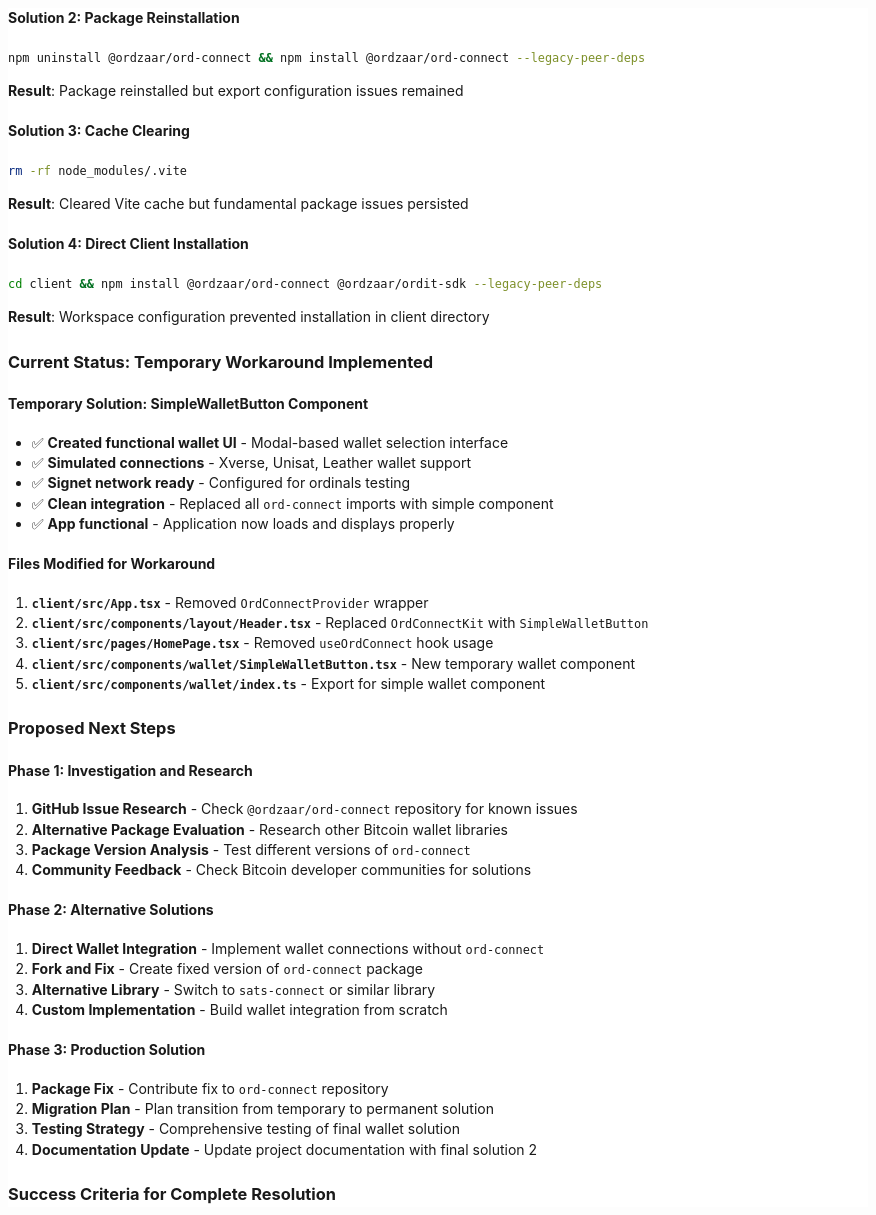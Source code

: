 #### Solution 2: Package Reinstallation
```bash
npm uninstall @ordzaar/ord-connect && npm install @ordzaar/ord-connect --legacy-peer-deps
```
**Result**: Package reinstalled but export configuration issues remained

#### Solution 3: Cache Clearing
```bash
rm -rf node_modules/.vite
```
**Result**: Cleared Vite cache but fundamental package issues persisted

#### Solution 4: Direct Client Installation
```bash
cd client && npm install @ordzaar/ord-connect @ordzaar/ordit-sdk --legacy-peer-deps
```
**Result**: Workspace configuration prevented installation in client directory

### Current Status: Temporary Workaround Implemented

#### Temporary Solution: SimpleWalletButton Component
- ✅ **Created functional wallet UI** - Modal-based wallet selection interface
- ✅ **Simulated connections** - Xverse, Unisat, Leather wallet support
- ✅ **Signet network ready** - Configured for ordinals testing
- ✅ **Clean integration** - Replaced all `ord-connect` imports with simple component
- ✅ **App functional** - Application now loads and displays properly

#### Files Modified for Workaround
1. **`client/src/App.tsx`** - Removed `OrdConnectProvider` wrapper
2. **`client/src/components/layout/Header.tsx`** - Replaced `OrdConnectKit` with `SimpleWalletButton`
3. **`client/src/pages/HomePage.tsx`** - Removed `useOrdConnect` hook usage
4. **`client/src/components/wallet/SimpleWalletButton.tsx`** - New temporary wallet component
5. **`client/src/components/wallet/index.ts`** - Export for simple wallet component

### Proposed Next Steps

#### Phase 1: Investigation and Research
1. **GitHub Issue Research** - Check `@ordzaar/ord-connect` repository for known issues
2. **Alternative Package Evaluation** - Research other Bitcoin wallet libraries
3. **Package Version Analysis** - Test different versions of `ord-connect`
4. **Community Feedback** - Check Bitcoin developer communities for solutions

#### Phase 2: Alternative Solutions
1. **Direct Wallet Integration** - Implement wallet connections without `ord-connect`
2. **Fork and Fix** - Create fixed version of `ord-connect` package
3. **Alternative Library** - Switch to `sats-connect` or similar library
4. **Custom Implementation** - Build wallet integration from scratch

#### Phase 3: Production Solution
1. **Package Fix** - Contribute fix to `ord-connect` repository
2. **Migration Plan** - Plan transition from temporary to permanent solution
3. **Testing Strategy** - Comprehensive testing of final wallet solution
4. **Documentation Update** - Update project documentation with final solution
2
### Success Criteria for Complete Resolution
